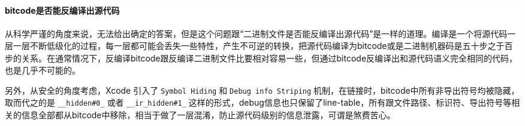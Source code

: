 #### bitcode是否能反编译出源代码

从科学严谨的角度来说，无法给出确定的答案，但是这个问题跟“二进制文件是否能反编译出源代码”是一样的道理。编译是一个将源代码一层一层不断低级化的过程，每一层都可能会丢失一些特性，产生不可逆的转换，把源代码编译为bitcode或是二进制机器码是五十步之于百步的关系。在通常情况下，反编译bitcode跟反编译二进制文件比要相对容易一些，但通过bitcode反编译出和源代码语义完全相同的代码，也是几乎不可能的。

另外，从安全的角度考虑，Xcode 引入了 `Symbol Hiding` 和 `Debug info Striping` 机制，在链接时，bitcode中所有非导出符号均被隐藏，取而代之的是 `__hidden#0_` 或者 `__ir_hidden#1_` 这样的形式，debug信息也只保留了line-table，所有跟文件路径、标识符、导出符号等相关的信息全部都从bitcode中移除，相当于做了一层混淆，防止源代码级别的信息泄露，可谓是煞费苦心。